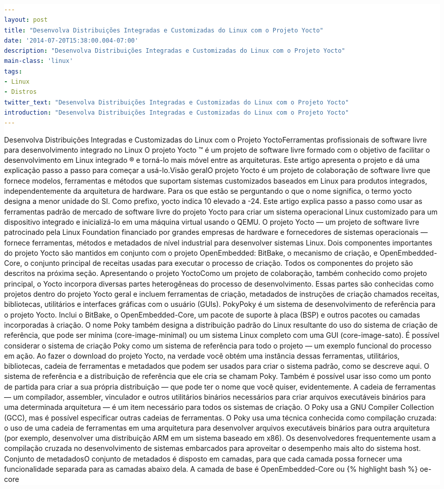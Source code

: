 ```yaml
---
layout: post
title: "Desenvolva Distribuições Integradas e Customizadas do Linux com o Projeto Yocto"
date: '2014-07-20T15:38:00.004-07:00'
description: "Desenvolva Distribuições Integradas e Customizadas do Linux com o Projeto Yocto"
main-class: 'linux'
tags:
- Linux
- Distros
twitter_text: "Desenvolva Distribuições Integradas e Customizadas do Linux com o Projeto Yocto"
introduction: "Desenvolva Distribuições Integradas e Customizadas do Linux com o Projeto Yocto"
---
```

Desenvolva Distribuições Integradas e Customizadas do Linux com o Projeto YoctoFerramentas profissionais de software livre para desenvolvimento integrado no Linux
O projeto Yocto ™  é um projeto de software livre formado com o  objetivo de facilitar o desenvolvimento em Linux integrado ®  e torná-lo  mais móvel entre as arquiteturas. Este artigo apresenta o projeto e dá  uma explicação passo a passo para começar a usá-lo.Visão geralO projeto Yocto é um projeto de  colaboração de software livre que fornece modelos, ferramentas e métodos  que suportam sistemas customizados baseados em Linux para produtos  integrados, independentemente da arquitetura de hardware. Para os que  estão se perguntando o que o nome significa, o termo yocto  designa a menor unidade do SI. Como prefixo, yocto indica 10 elevado a -24.
Este  artigo explica passo a passo como usar as ferramentas padrão de mercado  de software livre do projeto Yocto para criar um sistema operacional  Linux customizado para um dispositivo integrado e inicializá-lo em uma  máquina virtual usando o QEMU. O projeto Yocto — um projeto de software  livre patrocinado pela Linux Foundation financiado por grandes empresas  de hardware e fornecedores de sistemas operacionais — fornece  ferramentas, métodos e metadados de nível industrial para desenvolver  sistemas Linux.
Dois componentes importantes do projeto Yocto são  mantidos em conjunto com o projeto OpenEmbedded: BitBake, o mecanismo de  criação, e OpenEmbedded-Core, o conjunto principal de receitas usadas  para executar o processo de criação. Todos os componentes do projeto são  descritos na próxima seção.
Apresentando o projeto YoctoComo  um projeto de colaboração, também conhecido como projeto principal, o  Yocto incorpora diversas partes heterogêneas do processo de  desenvolvimento. Essas partes são conhecidas como projetos  dentro do projeto Yocto geral e incluem ferramentas de criação, metadados de instruções de criação chamados receitas, bibliotecas, utilitários e interfaces gráficas com o usuário (GUIs).
PokyPoky  é um sistema de desenvolvimento de referência para o projeto Yocto.  Inclui o BitBake, o OpenEmbedded-Core, um pacote de suporte à placa  (BSP) e outros pacotes ou camadas incorporadas à criação. O nome Poky  também designa a distribuição padrão do Linux resultante do uso do  sistema de criação de referência, que pode ser mínima  (core-image-minimal) ou um sistema Linux completo com uma GUI  (core-image-sato).
É possível considerar o sistema de criação Poky  como um sistema de referência para todo o projeto — um exemplo  funcional do processo em ação. Ao fazer o download do projeto Yocto, na  verdade você obtém uma instância dessas ferramentas, utilitários,  bibliotecas, cadeia de ferramentas e metadados que podem ser usados para  criar o sistema padrão, como se descreve aqui. O sistema de referência e  a distribuição de referência que ele cria se chamam Poky. Também é  possível usar isso como um ponto de partida para criar a sua própria  distribuição — que pode ter o nome que você quiser, evidentemente.
A cadeia de ferramentas — um compilador, assembler, vinculador e outros utilitários binários  necessários para criar arquivos executáveis binários para uma  determinada arquitetura — é um item necessário para todos os sistemas de  criação. O Poky usa a GNU Compiler Collection (GCC), mas é possível  especificar outras cadeias de ferramentas. O Poky usa uma técnica  conhecida como compilação cruzada: o uso de uma cadeia de  ferramentas em uma arquitetura para desenvolver arquivos executáveis  binários para outra arquitetura (por exemplo, desenvolver uma  distribuição ARM em um sistema baseado em x86). Os desenvolvedores  frequentemente usam a compilação cruzada no desenvolvimento de sistemas  embarcados para aproveitar o desempenho mais alto do sistema host.
Conjunto de metadadosO conjunto de metadados é disposto em camadas,  para que cada camada possa fornecer uma funcionalidade separada para as  camadas abaixo dela. A camada de base é OpenEmbedded-Core ou {% highlight bash %}
oe-core